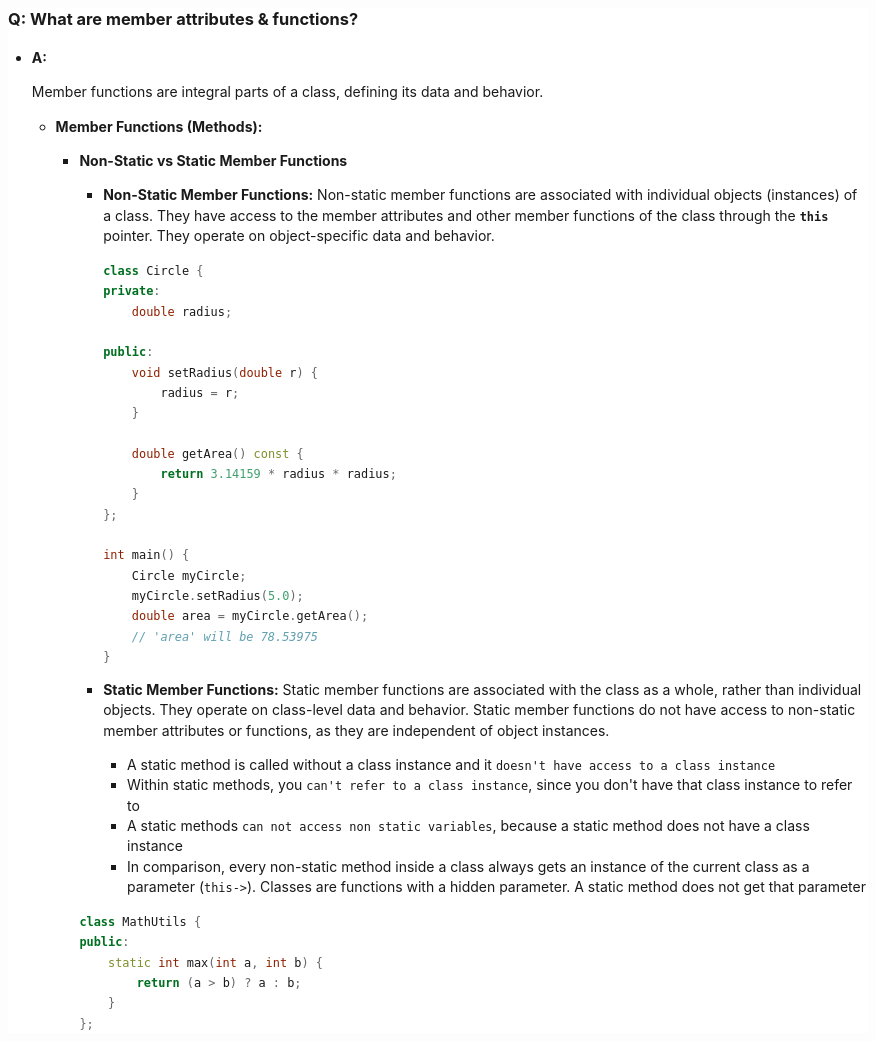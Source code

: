 ### Q: **What are member attributes & functions?**

- **A:**
    
    Member functions are integral parts of a class, defining its data and behavior.
    
    - **Member Functions (Methods):**
        - **Non-Static vs Static Member Functions**
            - **Non-Static Member Functions:**
            Non-static member functions are associated with individual objects (instances) of a class. They have access to the member attributes and other member functions of the class through the **`this`** pointer. They operate on object-specific data and behavior.
                
                ```cpp
                class Circle {
                private:
                    double radius;
                
                public:
                    void setRadius(double r) {
                        radius = r;
                    }
                
                    double getArea() const {
                        return 3.14159 * radius * radius;
                    }
                };
                
                int main() {
                    Circle myCircle;
                    myCircle.setRadius(5.0);
                    double area = myCircle.getArea();
                    // 'area' will be 78.53975
                }
                ```
                
            - **Static Member Functions:**
            Static member functions are associated with the class as a whole, rather than individual objects. They operate on class-level data and behavior. Static member functions do not have access to non-static member attributes or functions, as they are independent of object instances.
                - A static method is called without a class instance and it `doesn't have access to a class instance`
                - Within static methods, you `can't refer to a class instance`, since you don't have that class instance to refer to
                - A static methods `can not access non static variables`, because a static method does not have a class instance
                - In comparison, every non-static method inside a class always gets an instance of the current class as a parameter (`this->`). Classes are functions with a hidden parameter. A static method does not get that parameter
            
            ```cpp
            class MathUtils {
            public:
                static int max(int a, int b) {
                    return (a > b) ? a : b;
                }
            };
            